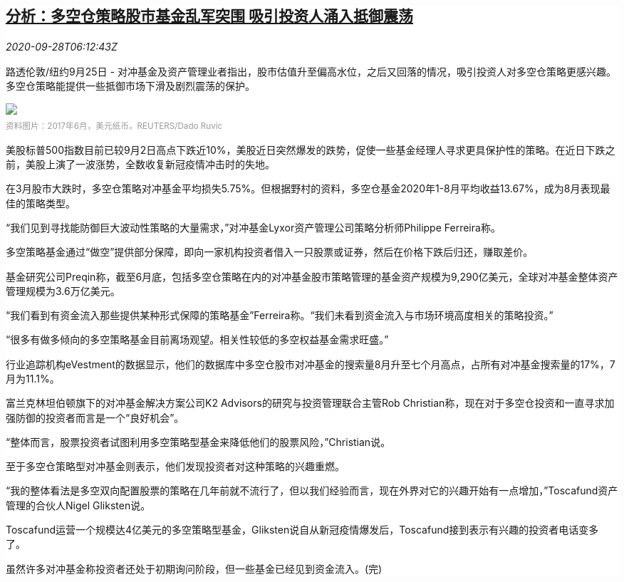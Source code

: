 
[分析：多空仓策略股市基金乱军突围 吸引投资人涌入抵御震荡](https://cn.reuters.com/article/stock-fund-hedge-am-0928-idCNKBS26J0KV)
------

<div><i>2020-09-28T06:12:43Z</i></div><p>路透伦敦/纽约9月25日 - 对冲基金及资产管理业者指出，股市估值升至偏高水位，之后又回落的情况，吸引投资人对多空仓策略更感兴趣。多空仓策略能提供一些抵御市场下滑及剧烈震荡的保护。</p><img src="https://static.reuters.com/resources/r/?m=02&d=20200928&t=2&i=1535158101&r=LYNXMPEG8R0E7" width="100%"><div><small style="color: #999;">资料图片：2017年6月，美元纸币。REUTERS/Dado Ruvic</small></div><p>美股标普500指数目前已较9月2日高点下跌近10%，美股近日突然爆发的跌势，促使一些基金经理人寻求更具保护性的策略。在近日下跌之前，美股上演了一波涨势，全数收复新冠疫情冲击时的失地。</p><p>在3月股市大跌时，多空仓策略对冲基金平均损失5.75%。但根据野村的资料，多空仓基金2020年1-8月平均收益13.67%，成为8月表现最佳的策略类型。</p><p>“我们见到寻找能防御巨大波动性策略的大量需求，”对冲基金Lyxor资产管理公司策略分析师Philippe Ferreira称。</p><p>多空策略基金通过“做空”提供部分保障，即向一家机构投资者借入一只股票或证券，然后在价格下跌后归还，赚取差价。</p><p>基金研究公司Preqin称，截至6月底，包括多空仓策略在内的对冲基金股市策略管理的基金资产规模为9,290亿美元，全球对冲基金整体资产管理规模为3.6万亿美元。</p><p>“我们看到有资金流入那些提供某种形式保障的策略基金”Ferreira称。“我们未看到资金流入与市场环境高度相关的策略投资。”</p><p>“很多有做多倾向的多空策略基金目前离场观望。相关性较低的多空权益基金需求旺盛。”</p><p>行业追踪机构eVestment的数据显示，他们的数据库中多空仓股市对冲基金的搜索量8月升至七个月高点，占所有对冲基金搜索量的17%，7月为11.1%。</p><p>富兰克林坦伯顿旗下的对冲基金解决方案公司K2 Advisors的研究与投资管理联合主管Rob Christian称，现在对于多空仓投资和一直寻求加强防御的投资者而言是一个“良好机会”。</p><p>“整体而言，股票投资者试图利用多空策略型基金来降低他们的股票风险，”Christian说。</p><p>至于多空仓策略型对冲基金则表示，他们发现投资者对这种策略的兴趣重燃。</p><p>“我的整体看法是多空双向配置股票的策略在几年前就不流行了，但以我们经验而言，现在外界对它的兴趣开始有一点增加，”Toscafund资产管理的合伙人Nigel Gliksten说。</p><p>Toscafund运营一个规模达4亿美元的多空策略型基金，Gliksten说自从新冠疫情爆发后，Toscafund接到表示有兴趣的投资者电话变多了。</p><p>虽然许多对冲基金称投资者还处于初期询问阶段，但一些基金已经见到资金流入。(完)</p>

